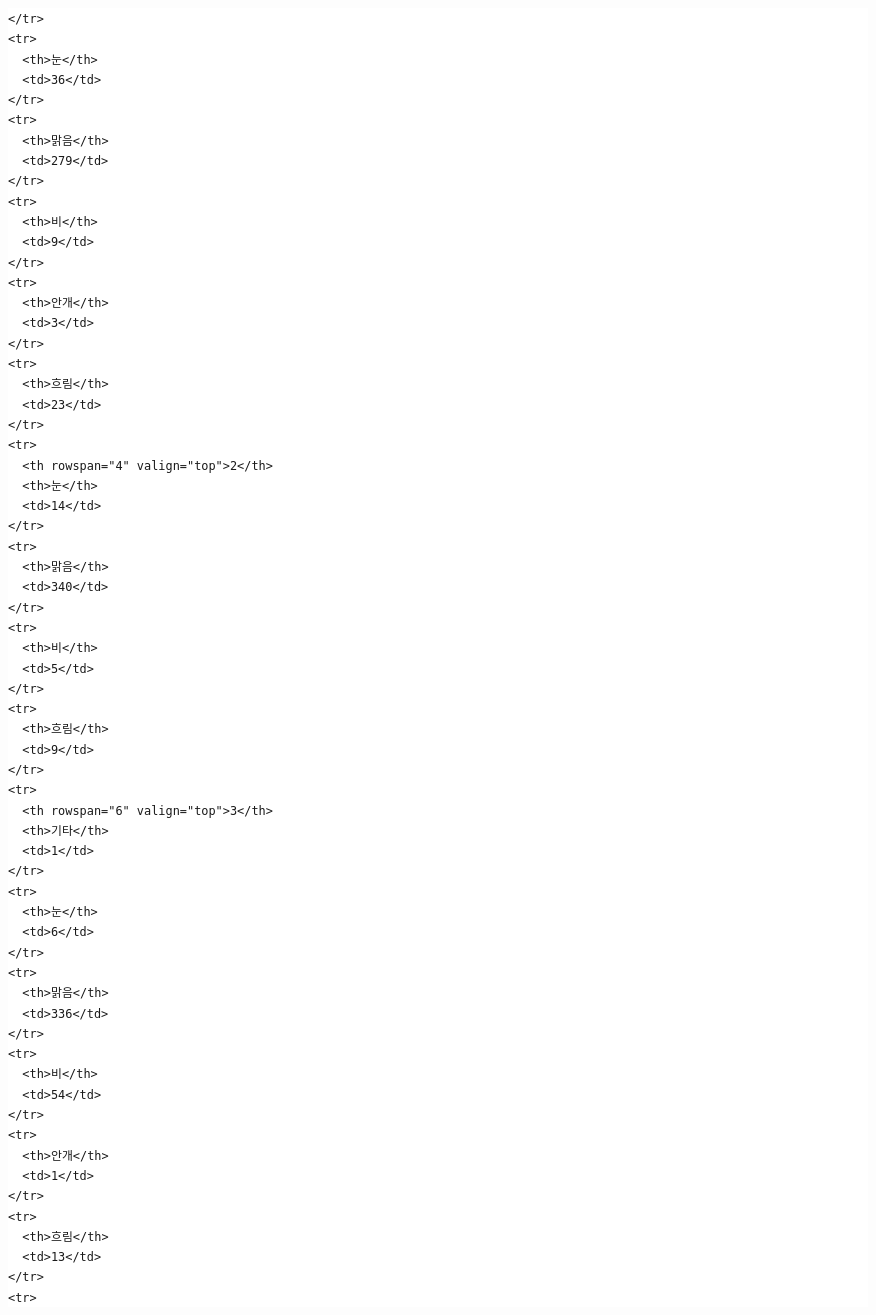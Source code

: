     </tr>
    <tr>
      <th>눈</th>
      <td>36</td>
    </tr>
    <tr>
      <th>맑음</th>
      <td>279</td>
    </tr>
    <tr>
      <th>비</th>
      <td>9</td>
    </tr>
    <tr>
      <th>안개</th>
      <td>3</td>
    </tr>
    <tr>
      <th>흐림</th>
      <td>23</td>
    </tr>
    <tr>
      <th rowspan="4" valign="top">2</th>
      <th>눈</th>
      <td>14</td>
    </tr>
    <tr>
      <th>맑음</th>
      <td>340</td>
    </tr>
    <tr>
      <th>비</th>
      <td>5</td>
    </tr>
    <tr>
      <th>흐림</th>
      <td>9</td>
    </tr>
    <tr>
      <th rowspan="6" valign="top">3</th>
      <th>기타</th>
      <td>1</td>
    </tr>
    <tr>
      <th>눈</th>
      <td>6</td>
    </tr>
    <tr>
      <th>맑음</th>
      <td>336</td>
    </tr>
    <tr>
      <th>비</th>
      <td>54</td>
    </tr>
    <tr>
      <th>안개</th>
      <td>1</td>
    </tr>
    <tr>
      <th>흐림</th>
      <td>13</td>
    </tr>
    <tr>